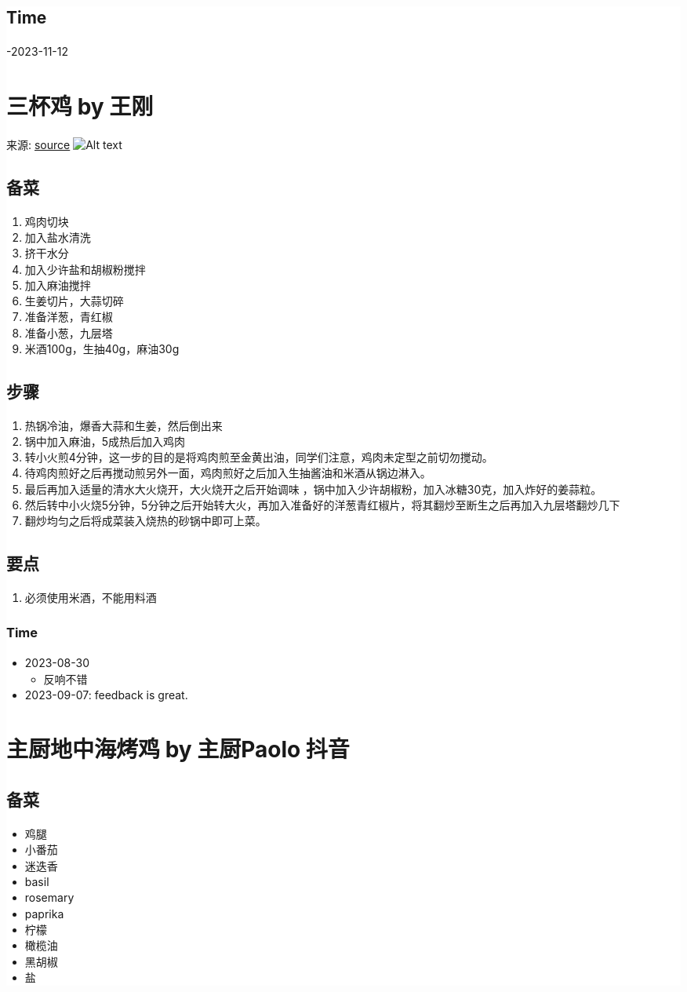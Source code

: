 
## Time 
-2023-11-12


# 三杯鸡 by 王刚
来源: [source](https://post.smzdm.com/p/ad28nq3d/)
![Alt text](https://am.zdmimg.com/202109/29/6153f9363c2876035.jpg_e1080.jpg "a title")

## 备菜
1. 鸡肉切块
2. 加入盐水清洗
3. 挤干水分
4. 加入少许盐和胡椒粉搅拌
5. 加入麻油搅拌
6. 生姜切片，大蒜切碎
7. 准备洋葱，青红椒
8. 准备小葱，九层塔
9. 米酒100g，生抽40g，麻油30g

## 步骤
1. 热锅冷油，爆香大蒜和生姜，然后倒出来
2. 锅中加入麻油，5成热后加入鸡肉
3. 转小火煎4分钟，这一步的目的是将鸡肉煎至金黄出油，同学们注意，鸡肉未定型之前切勿搅动。
4. 待鸡肉煎好之后再搅动煎另外一面，鸡肉煎好之后加入生抽酱油和米酒从锅边淋入。
5. 最后再加入适量的清水大火烧开，大火烧开之后开始调味 ，锅中加入少许胡椒粉，加入冰糖30克，加入炸好的姜蒜粒。
6. 然后转中小火烧5分钟，5分钟之后开始转大火，再加入准备好的洋葱青红椒片，将其翻炒至断生之后再加入九层塔翻炒几下
7. 翻炒均匀之后将成菜装入烧热的砂锅中即可上菜。

## 要点
1. 必须使用米酒，不能用料酒

### Time
- 2023-08-30
  - 反响不错
- 2023-09-07: feedback is great.

# 主厨地中海烤鸡 by 主厨Paolo 抖音
## 备菜
- 鸡腿
- 小番茄
- 迷迭香
- basil
- rosemary
- paprika
- 柠檬
- 橄榄油
- 黑胡椒
- 盐
